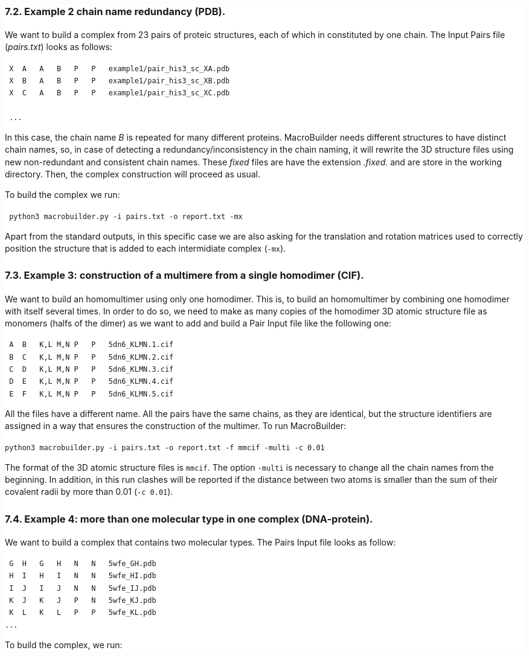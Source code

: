 ### 7.2. Example 2 chain name redundancy (PDB).<a name="example2"></a>
We want to build a complex from 23 pairs of proteic structures, each of which in constituted by one chain. The Input Pairs file (*pairs.txt*) looks as follows:
```
 X	A	A	B	P	P	example1/pair_his3_sc_XA.pdb
 X	B	A	B	P	P	example1/pair_his3_sc_XB.pdb
 X	C	A	B	P	P	example1/pair_his3_sc_XC.pdb

 ...
```

In this case, the chain name *B* is repeated for many different proteins. MacroBuilder needs different structures to have distinct chain names, so, in case of detecting a redundancy/inconsistency in the chain naming, it will rewrite the 3D structure files using new non-redundant and consistent chain names. These *fixed* files are have the extension *.fixed.<original extension>* and are store in the working directory. Then, the complex construction will proceed as usual.

To build the complex we run:
```
 python3 macrobuilder.py -i pairs.txt -o report.txt -mx
```
Apart from the standard outputs, in this specific case we are also asking for the translation and rotation matrices used to correctly position the structure that is added to each intermidiate complex (`-mx`). 

### 7.3. Example 3: construction of a multimere from a single homodimer (CIF). <a name="example3"></a>
We want to build an homomultimer using only one homodimer. This is, to build an homomultimer by combining one homodimer with itself several times. In order to do so, we need to make as many copies of the homodimer 3D atomic structure file as monomers (halfs of the dimer) as we want to add and build a Pair Input file like the following one:
```
 A	B	K,L	M,N	P	P	5dn6_KLMN.1.cif
 B	C	K,L	M,N	P	P	5dn6_KLMN.2.cif
 C	D	K,L	M,N	P	P	5dn6_KLMN.3.cif
 D	E	K,L	M,N	P	P	5dn6_KLMN.4.cif
 E	F	K,L	M,N	P	P	5dn6_KLMN.5.cif
```
 All the files have a different name. All the pairs have the same chains, as they are identical, but the structure identifiers are assigned in a way that ensures the construction of the multimer.
 To run MacroBuilder:
```
python3 macrobuilder.py -i pairs.txt -o report.txt -f mmcif -multi -c 0.01

```
The format of the 3D atomic structure files is `mmcif`. The option `-multi` is necessary to change all the chain names from the beginning.
In addition, in this run clashes will be reported if the distance between two atoms is smaller than the sum of their covalent radii by more than 0.01 (`-c 0.01`).

### 7.4. Example 4: more than one molecular type in one complex (DNA-protein). <a name="example4"></a>
We want to build a complex that contains two molecular types. The Pairs Input file looks as follow:
```
 G	H	G	H	N	N	5wfe_GH.pdb
 H	I	H	I	N	N	5wfe_HI.pdb
 I	J	I	J	N	N	5wfe_IJ.pdb
 K	J	K	J	P	N	5wfe_KJ.pdb
 K	L	K	L	P	P	5wfe_KL.pdb
...
```
To build the complex, we run:
